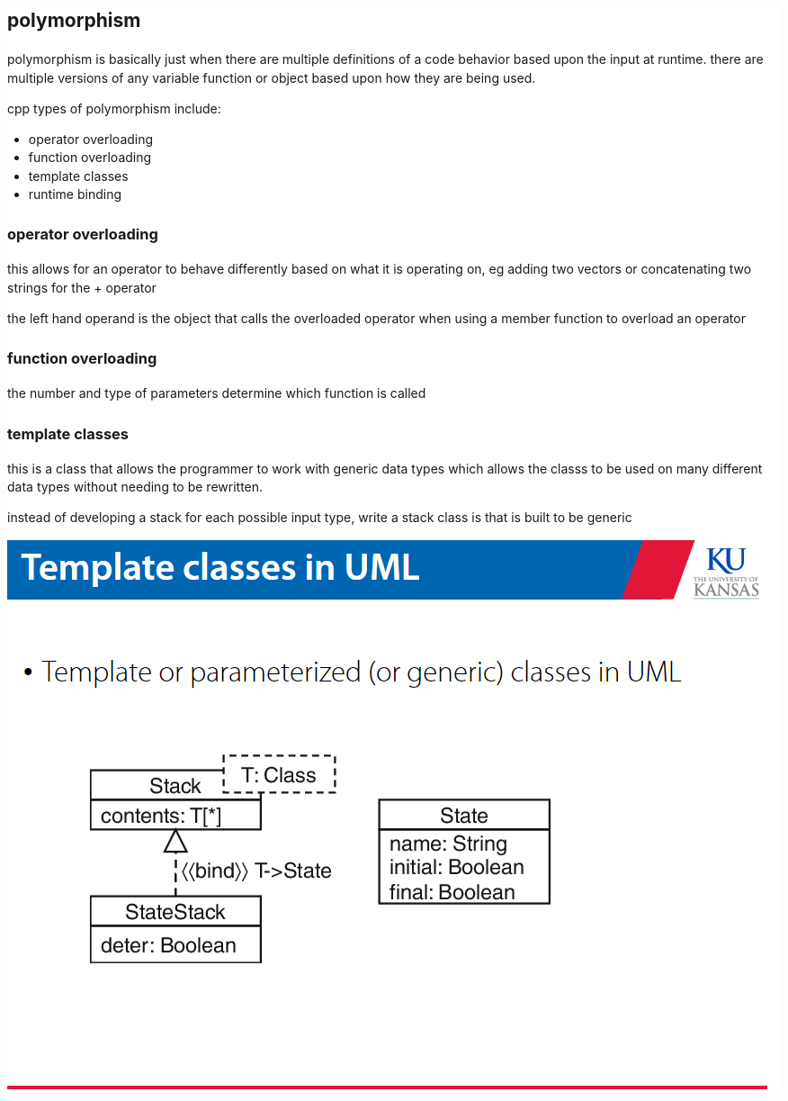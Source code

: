 ## polymorphism 

polymorphism is basically just when there are multiple definitions of a code behavior based upon the input at runtime. there are multiple versions of any variable function or object based upon how they are being used. 

cpp types of polymorphism include:

- operator overloading 
- function overloading 
- template classes 
- runtime binding 


### operator overloading 

this allows for an operator to behave differently based on what it is operating on, eg adding two vectors or concatenating two strings for the + operator 

the left hand operand is the object that calls the overloaded operator when using a member function to overload an operator 

### function overloading 

the number and type of parameters determine which function is called 

### template classes 

this is a class that allows the programmer to work with generic data types which allows the classs to be used on many different data types without needing to be rewritten. 

instead of developing a stack for each possible input type, write a stack class is that is built to be generic 

![UML](image-34.png)
